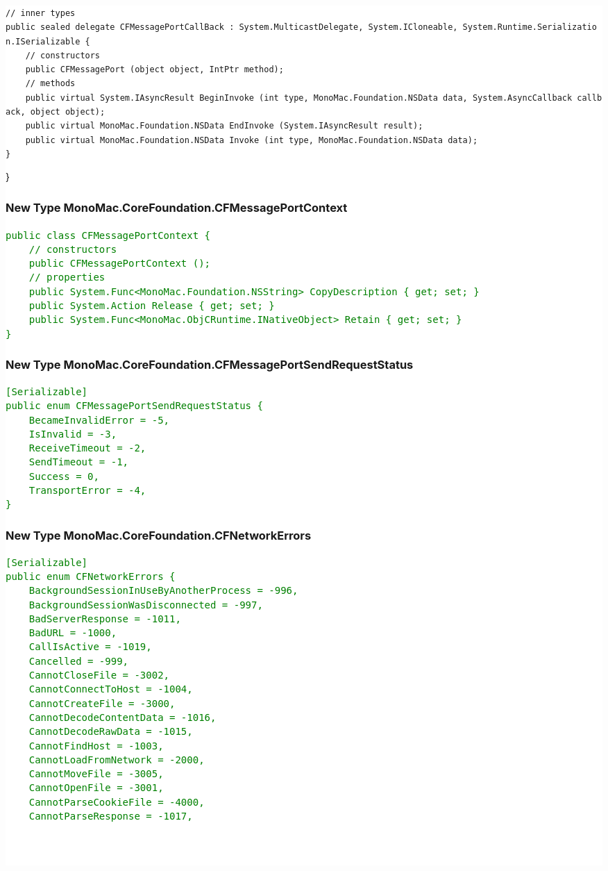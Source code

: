 	// inner types
	public sealed delegate CFMessagePortCallBack : System.MulticastDelegate, System.ICloneable, System.Runtime.Serialization.ISerializable {
		// constructors
		public CFMessagePort (object object, IntPtr method);
		// methods
		public virtual System.IAsyncResult BeginInvoke (int type, MonoMac.Foundation.NSData data, System.AsyncCallback callback, object object);
		public virtual MonoMac.Foundation.NSData EndInvoke (System.IAsyncResult result);
		public virtual MonoMac.Foundation.NSData Invoke (int type, MonoMac.Foundation.NSData data);
	}
}
</pre>

### New Type MonoMac.CoreFoundation.CFMessagePortContext

<pre style='color: green'>
public class CFMessagePortContext {
	// constructors
	public CFMessagePortContext ();
	// properties
	public System.Func&lt;MonoMac.Foundation.NSString&gt; CopyDescription { get; set; }
	public System.Action Release { get; set; }
	public System.Func&lt;MonoMac.ObjCRuntime.INativeObject&gt; Retain { get; set; }
}
</pre>

### New Type MonoMac.CoreFoundation.CFMessagePortSendRequestStatus

<pre style='color: green'>
[Serializable]
public enum CFMessagePortSendRequestStatus {
	BecameInvalidError = -5,
	IsInvalid = -3,
	ReceiveTimeout = -2,
	SendTimeout = -1,
	Success = 0,
	TransportError = -4,
}
</pre>

### New Type MonoMac.CoreFoundation.CFNetworkErrors

<pre style='color: green'>
[Serializable]
public enum CFNetworkErrors {
	BackgroundSessionInUseByAnotherProcess = -996,
	BackgroundSessionWasDisconnected = -997,
	BadServerResponse = -1011,
	BadURL = -1000,
	CallIsActive = -1019,
	Cancelled = -999,
	CannotCloseFile = -3002,
	CannotConnectToHost = -1004,
	CannotCreateFile = -3000,
	CannotDecodeContentData = -1016,
	CannotDecodeRawData = -1015,
	CannotFindHost = -1003,
	CannotLoadFromNetwork = -2000,
	CannotMoveFile = -3005,
	CannotOpenFile = -3001,
	CannotParseCookieFile = -4000,
	CannotParseResponse = -1017,